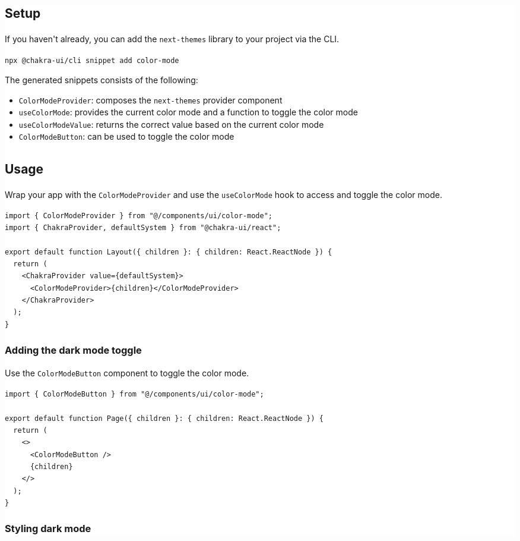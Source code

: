 ## Setup

If you haven't already, you can add the `next-themes` library to your project
via the CLI.

```bash
npx @chakra-ui/cli snippet add color-mode
```

The generated snippets consists of the following:

- `ColorModeProvider`: composes the `next-themes` provider component
- `useColorMode`: provides the current color mode and a function to toggle the
  color mode
- `useColorModeValue`: returns the correct value based on the current color mode
- `ColorModeButton`: can be used to toggle the color mode

## Usage

Wrap your app with the `ColorModeProvider` and use the `useColorMode` hook to
access and toggle the color mode.

```tsx
import { ColorModeProvider } from "@/components/ui/color-mode";
import { ChakraProvider, defaultSystem } from "@chakra-ui/react";

export default function Layout({ children }: { children: React.ReactNode }) {
  return (
    <ChakraProvider value={defaultSystem}>
      <ColorModeProvider>{children}</ColorModeProvider>
    </ChakraProvider>
  );
}
```

### Adding the dark mode toggle

Use the `ColorModeButton` component to toggle the color mode.

```tsx
import { ColorModeButton } from "@/components/ui/color-mode";

export default function Page({ children }: { children: React.ReactNode }) {
  return (
    <>
      <ColorModeButton />
      {children}
    </>
  );
}
```

### Styling dark mode
